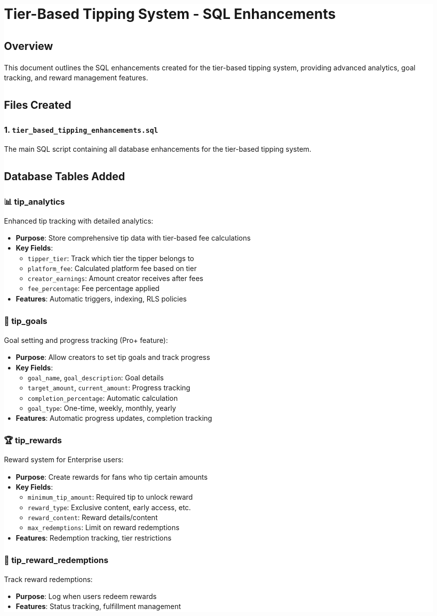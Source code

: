# Tier-Based Tipping System - SQL Enhancements

## Overview
This document outlines the SQL enhancements created for the tier-based tipping system, providing advanced analytics, goal tracking, and reward management features.

## Files Created

### 1. `tier_based_tipping_enhancements.sql`
The main SQL script containing all database enhancements for the tier-based tipping system.

## Database Tables Added

### 📊 **tip_analytics**
Enhanced tip tracking with detailed analytics:
- **Purpose**: Store comprehensive tip data with tier-based fee calculations
- **Key Fields**: 
  - `tipper_tier`: Track which tier the tipper belongs to
  - `platform_fee`: Calculated platform fee based on tier
  - `creator_earnings`: Amount creator receives after fees
  - `fee_percentage`: Fee percentage applied
- **Features**: Automatic triggers, indexing, RLS policies

### 🎯 **tip_goals**
Goal setting and progress tracking (Pro+ feature):
- **Purpose**: Allow creators to set tip goals and track progress
- **Key Fields**:
  - `goal_name`, `goal_description`: Goal details
  - `target_amount`, `current_amount`: Progress tracking
  - `completion_percentage`: Automatic calculation
  - `goal_type`: One-time, weekly, monthly, yearly
- **Features**: Automatic progress updates, completion tracking

### 🏆 **tip_rewards**
Reward system for Enterprise users:
- **Purpose**: Create rewards for fans who tip certain amounts
- **Key Fields**:
  - `minimum_tip_amount`: Required tip to unlock reward
  - `reward_type`: Exclusive content, early access, etc.
  - `reward_content`: Reward details/content
  - `max_redemptions`: Limit on reward redemptions
- **Features**: Redemption tracking, tier restrictions

### 📝 **tip_reward_redemptions**
Track reward redemptions:
- **Purpose**: Log when users redeem rewards
- **Features**: Status tracking, fulfillment management
